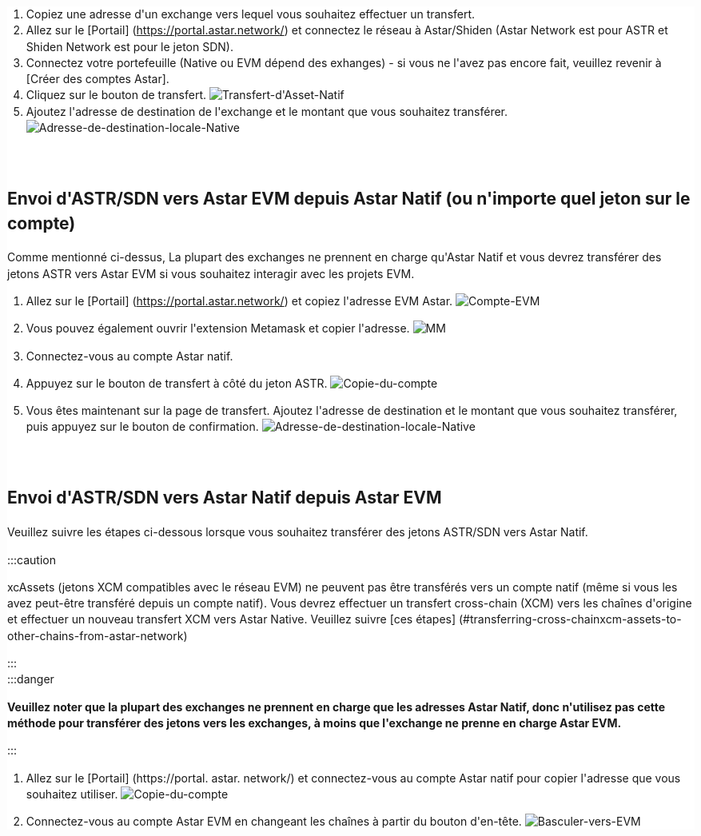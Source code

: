 1. Copiez une adresse d'un exchange vers lequel vous souhaitez effectuer un transfert.
2. Allez sur le [Portail] (https://portal.astar.network/) et connectez le réseau à Astar/Shiden (Astar Network est pour ASTR et Shiden Network est pour le jeton SDN).
3. Connectez votre portefeuille (Native ou EVM dépend des exhanges) - si vous ne l'avez pas encore fait, veuillez revenir à [Créer des comptes Astar].
4. Cliquez sur le bouton de transfert. <img width="1000" alt="Transfert-d'Asset-Natif" src="https://user-images.githubusercontent.com/77480847/188530698-e799a412-a21b-49c7-a868-2fcb4e69fd4e.png" />
5. Ajoutez l'adresse de destination de l'exchange et le montant que vous souhaitez transférer. <img width="1000" alt="Adresse-de-destination-locale-Native" src="https://user-images.githubusercontent.com/77480847/188531182-9222121b-1c4b-4515-992f-407462a5ae42.png" />

<br />

## Envoi d'ASTR/SDN vers Astar EVM depuis Astar Natif (ou n'importe quel jeton sur le compte)

Comme mentionné ci-dessus, La plupart des exchanges ne prennent en charge qu'Astar Natif et vous devrez transférer des jetons ASTR vers Astar EVM si vous souhaitez interagir avec les projets EVM.

1. Allez sur le [Portail] (https://portal.astar.network/) et copiez l'adresse EVM Astar. <img width="1000" alt="Compte-EVM" src="https://user-images.githubusercontent.com/77480847/188531249-c6b3299b-7520-4136-9651-429b420fded7.png" />

2. Vous pouvez également ouvrir l'extension Metamask et copier l'adresse. <img width="355" alt="MM" src="https://user-images.githubusercontent.com/77480847/188531287-20dfc966-076d-44fc-805a-502f326708cc.png" />

3. Connectez-vous au compte Astar natif.

4. Appuyez sur le bouton de transfert à côté du jeton ASTR. <img width="1000" alt="Copie-du-compte" src="https://user-images.githubusercontent.com/77480847/188531419-78d95073-be4e-4020-a40b-cb64150dcdf6.png" />

5. Vous êtes maintenant sur la page de transfert. Ajoutez l'adresse de destination et le montant que vous souhaitez transférer, puis appuyez sur le bouton de confirmation. <img width="1000" alt="Adresse-de-destination-locale-Native" src="https://user-images.githubusercontent.com/77480847/188531500-38c2755e-691d-4bc9-bf21-470e98dec4f5.png" />

<br />

## Envoi d'ASTR/SDN vers Astar Natif depuis Astar EVM

Veuillez suivre les étapes ci-dessous lorsque vous souhaitez transférer des jetons ASTR/SDN vers Astar Natif.

:::caution

xcAssets (jetons XCM compatibles avec le réseau EVM) ne peuvent pas être transférés vers un compte natif (même si vous les avez peut-être transféré depuis un compte natif). Vous devrez effectuer un transfert cross-chain (XCM) vers les chaînes d'origine et effectuer un nouveau transfert XCM vers Astar Native. Veuillez suivre [ces étapes] (#transferring-cross-chainxcm-assets-to-other-chains-from-astar-network)

:::  
:::danger

**Veuillez noter que la plupart des exchanges ne prennent en charge que les adresses Astar Natif, donc n'utilisez pas cette méthode pour transférer des jetons vers les exchanges, à moins que l'exchange ne prenne en charge Astar EVM.**

:::

1. Allez sur le [Portail] (https://portal. astar. network/) et connectez-vous au compte Astar natif pour copier l'adresse que vous souhaitez utiliser. <img width="1000" alt="Copie-du-compte" src="https://user-images.githubusercontent.com/77480847/188532843-8be68dcf-edce-4c72-b8c9-4877f45c72d2.png" />

2. Connectez-vous au compte Astar EVM en changeant les chaînes à partir du bouton d'en-tête. <img width="1000" alt="Basculer-vers-EVM" src="https://user-images.githubusercontent.com/77480847/188532949-3ae37836-acd2-424b-b398-8e06ad76271c.png" />
